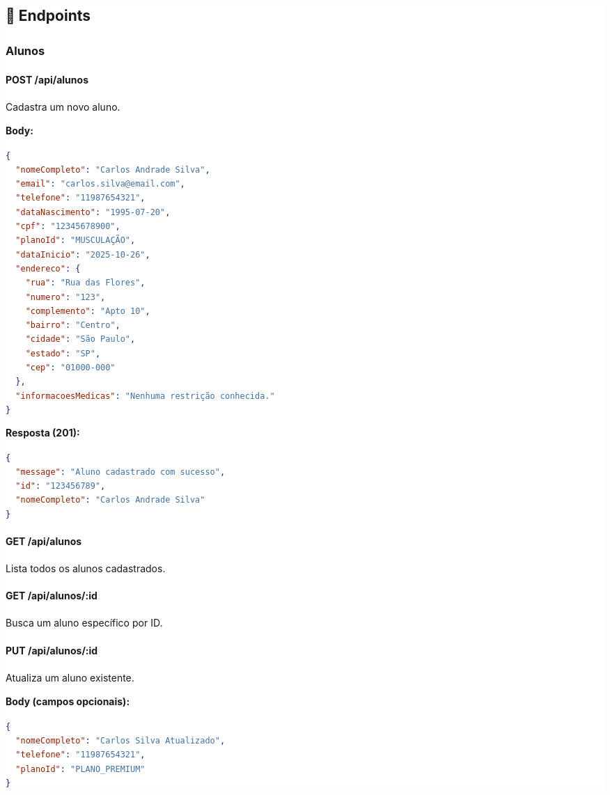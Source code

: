 ## 📡 Endpoints

### Alunos

#### POST /api/alunos
Cadastra um novo aluno.

**Body:**
```json
{
  "nomeCompleto": "Carlos Andrade Silva",
  "email": "carlos.silva@email.com",
  "telefone": "11987654321",
  "dataNascimento": "1995-07-20",
  "cpf": "12345678900",
  "planoId": "MUSCULAÇÃO",
  "dataInicio": "2025-10-26",
  "endereco": {
    "rua": "Rua das Flores",
    "numero": "123",
    "complemento": "Apto 10",
    "bairro": "Centro",
    "cidade": "São Paulo",
    "estado": "SP",
    "cep": "01000-000"
  },
  "informacoesMedicas": "Nenhuma restrição conhecida."
}
```

**Resposta (201):**
```json
{
  "message": "Aluno cadastrado com sucesso",
  "id": "123456789",
  "nomeCompleto": "Carlos Andrade Silva"
}
```

#### GET /api/alunos
Lista todos os alunos cadastrados.

#### GET /api/alunos/:id
Busca um aluno específico por ID.

#### PUT /api/alunos/:id
Atualiza um aluno existente.

**Body (campos opcionais):**
```json
{
  "nomeCompleto": "Carlos Silva Atualizado",
  "telefone": "11987654321",
  "planoId": "PLANO_PREMIUM"
}
```
